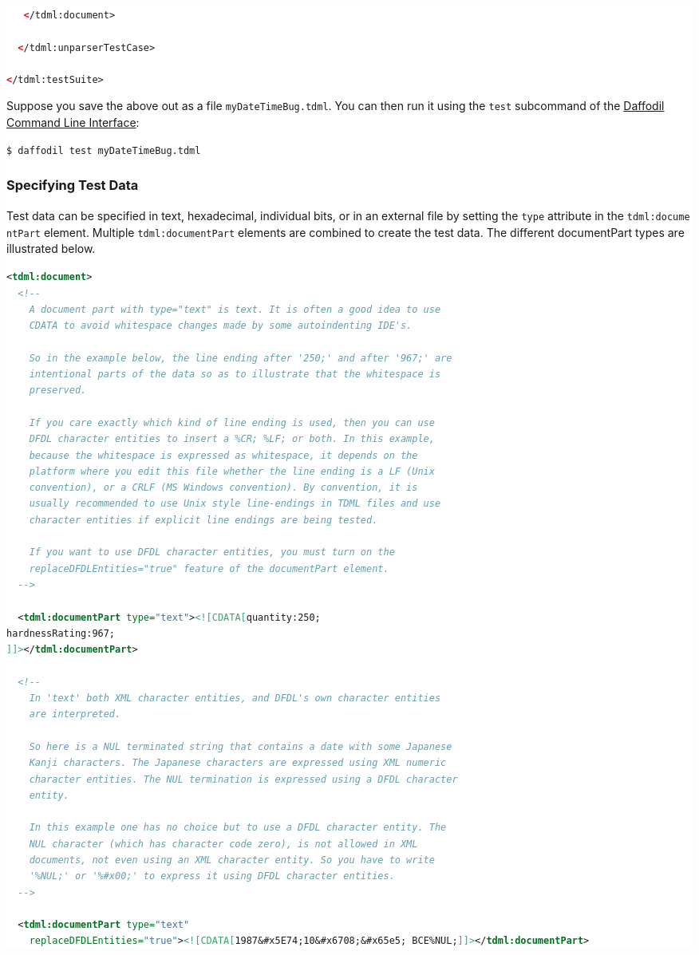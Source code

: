 ```xml
   </tdml:document>
        
  </tdml:unparserTestCase>
    
</tdml:testSuite>
```

Suppose you save the above out as a file ``myDateTimeBug.tdml``. You can then run
it using the ``test`` subcommand of the [Daffodil Command Line Interface](/cli):

```
$ daffodil test myDateTimeBug.tdml
```

### Specifying Test Data

Test data can be specified in text, hexadecimal, individual bits, or in an
external file by setting the ``type`` attribute in the ``tdml:documentPart``
element. Multiple ``tdml:documentPart`` elements are combined to create the
test data. The different documentPart types are illustrated below.

```xml
<tdml:document>
  <!--
    A document part with type="text" is text. It is often a good idea to use
    CDATA to avoid whitespace changes made by some autoindenting IDE's.

    So in the example below, the line ending after '250;' and after '967;' are
    intentional parts of the data so as to illustrate that the whitespace is
    preserved.

    If you care exactly which kind of line ending is used, then you can use
    DFDL character entities to insert a %CR; %LF; or both. In this example,
    because the whitespace is expressed as whitespace, it depends on the
    platform where you edit this file whether the line ending is a LF (Unix
    convention), or a CRLF (MS Windows convention). By convention, it is
    usually recommended to use Unix style line-endings in TDML files and use
    character entities if explicit line endings are being tested.

    If you want to use DFDL character entities, you must turn on the
    replaceDFDLEntities="true" feature of the documentPart element.
  -->

  <tdml:documentPart type="text"><![CDATA[quantity:250;
hardnessRating:967;
]]></tdml:documentPart>

  <!--
    In 'text' both XML character entities, and DFDL's own character entities
    are interpreted.

    So here is a NUL terminated string that contains a date with some Japanese
    Kanji characters. The Japanese characters are expressed using XML numeric
    character entities. The NUL termination is expressed using a DFDL character
    entity.

    In this example one has no choice but to use a DFDL character entity. The
    NUL character (which has character code zero), is not allowed in XML
    documents, not even using an XML character entity. So you have to write
    '%NUL;' or '%#x00;' to express it using DFDL character entities.
  -->

  <tdml:documentPart type="text"
    replaceDFDLEntities="true"><![CDATA[1987&#x5E74;10&#x6708;&#x65e5; BCE%NUL;]]></tdml:documentPart>
```